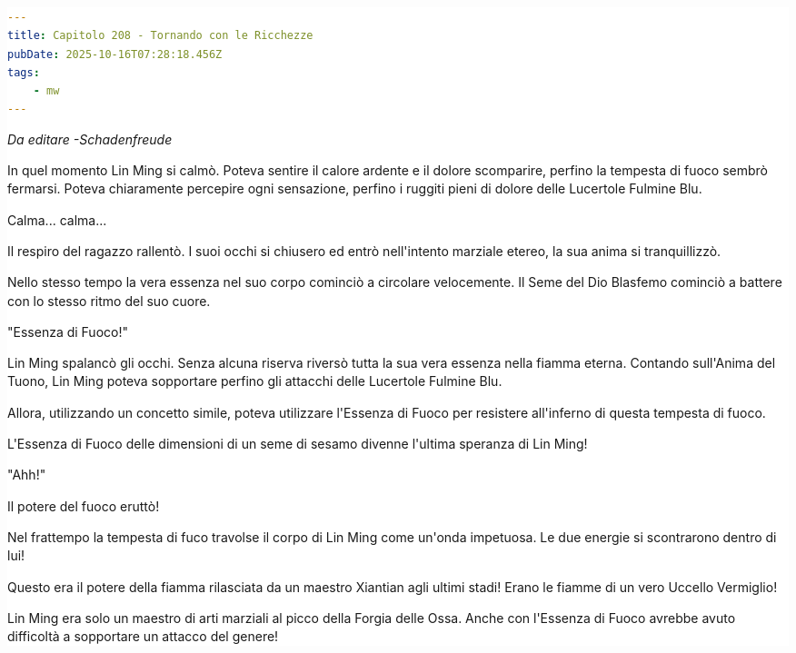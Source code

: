 ```yaml
---
title: Capitolo 208 - Tornando con le Ricchezze
pubDate: 2025-10-16T07:28:18.456Z
tags:
    - mw
---
```



<em>Da editare
-Schadenfreude</em>


In quel momento Lin Ming si calmò. Poteva sentire il calore ardente e il dolore scomparire, perfino la tempesta di fuoco sembrò fermarsi. Poteva chiaramente percepire ogni sensazione, perfino i ruggiti pieni di dolore delle Lucertole Fulmine Blu.


Calma... calma...


Il respiro del ragazzo rallentò. I suoi occhi si chiusero ed entrò nell'intento marziale etereo, la sua anima si tranquillizzò.


Nello stesso tempo la vera essenza nel suo corpo cominciò a circolare velocemente. Il Seme del Dio Blasfemo cominciò a battere con lo stesso ritmo del suo cuore.


"Essenza di Fuoco!"


Lin Ming spalancò gli occhi. Senza alcuna riserva riversò tutta la sua vera essenza nella fiamma eterna.
Contando sull'Anima del Tuono, Lin Ming poteva sopportare perfino gli attacchi delle Lucertole Fulmine Blu.


Allora, utilizzando un concetto simile, poteva utilizzare l'Essenza di Fuoco per resistere all'inferno di questa tempesta di fuoco.


L'Essenza di Fuoco delle dimensioni di un seme di sesamo divenne l'ultima speranza di Lin Ming!


"Ahh!"


Il potere del fuoco eruttò!


Nel frattempo la tempesta di fuco travolse il corpo di Lin Ming come un'onda impetuosa. Le due energie si scontrarono dentro di lui!


Questo era il potere della fiamma rilasciata da un maestro Xiantian agli ultimi stadi! Erano le fiamme di un vero Uccello Vermiglio!


Lin Ming era solo un maestro di arti marziali al picco della Forgia delle Ossa. Anche con l'Essenza di Fuoco avrebbe avuto difficoltà a sopportare un attacco del genere!

